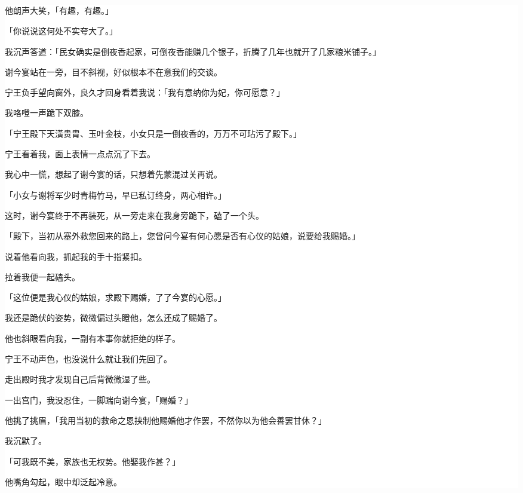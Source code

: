
他朗声大笑，「有趣，有趣。」


「你说说这何处不实夸大了。」


我沉声答道：「民女确实是倒夜香起家，可倒夜香能赚几个银子，折腾了几年也就开了几家粮米铺子。」


谢今宴站在一旁，目不斜视，好似根本不在意我们的交谈。


宁王负手望向窗外，良久才回身看着我说：「我有意纳你为妃，你可愿意？」


我咯噔一声跪下双膝。


「宁王殿下天潢贵胄、玉叶金枝，小女只是一倒夜香的，万万不可玷污了殿下。」


宁王看着我，面上表情一点点沉了下去。


我心中一慌，想起了谢今宴的话，只想着先蒙混过关再说。


「小女与谢将军少时青梅竹马，早已私订终身，两心相许。」


这时，谢今宴终于不再装死，从一旁走来在我身旁跪下，磕了一个头。


「殿下，当初从塞外救您回来的路上，您曾问今宴有何心愿是否有心仪的姑娘，说要给我赐婚。」


说着他看向我，抓起我的手十指紧扣。


拉着我便一起磕头。


「这位便是我心仪的姑娘，求殿下赐婚，了了今宴的心愿。」


我还是跪伏的姿势，微微偏过头瞪他，怎么还成了赐婚了。


他也斜眼看向我，一副有本事你就拒绝的样子。


宁王不动声色，也没说什么就让我们先回了。


走出殿时我才发现自己后背微微湿了些。


一出宫门，我没忍住，一脚踹向谢今宴，「赐婚？」


他挑了挑眉，「我用当初的救命之恩挟制他赐婚他才作罢，不然你以为他会善罢甘休？」


我沉默了。


「可我既不美，家族也无权势。他娶我作甚？」


他嘴角勾起，眼中却泛起冷意。

